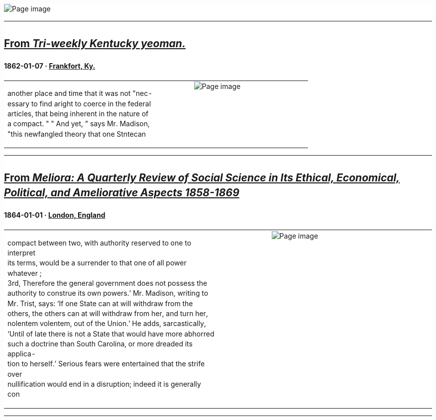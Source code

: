 </td><td style="width: 50%; max-height: 75%; margin: auto; display: block;">
<img alt="Page image" src="https://tile.loc.gov/image-services/iiif/service:ndnp:curiv:batch_curiv_jojoba_ver01:data:sn84038814:00279557219:1861062801:0495/pct:31.114463511220062,28.918389406836916,12.940788233075617,9.221726793676531/!600,600/0/default.jpg"/>
</td>
</tr></table>

---

## [From _Tri-weekly Kentucky yeoman._](https://archive.org/details/xt73ff3kzw9h/page/n2/mode/1up?view=theater)

#### 1862-01-07 &middot; [Frankfort, Ky.](http://dbpedia.org/resource/Frankfort%2C_Kentucky)

<table style="width: 100%;"><tr><td style="width: 50%">

  
another place and time that it was not &quot;nec-  
essary to find aright to coerce in the federal  
articles, that being inherent in the nature of  
a compact. &quot; &quot; And yet, &quot; says Mr. Madison,  
&quot;this newfangled theory that one Stntecan
</td><td style="width: 50%; max-height: 75%; margin: auto; display: block;">
<img alt="Page image" src="https://iiif.archive.org/image/iiif/2/xt73ff3kzw9h%2Fxt73ff3kzw9h_jp2.zip%2Fxt73ff3kzw9h_jp2%2Fxt73ff3kzw9h_0002.jp2/pct:5.039239983477902,89.47060544018719,14.12639405204461,2.427610412401287/600,/0/default.jpg"/>
</td>
</tr></table>

---

## [From _Meliora: A Quarterly Review of Social Science in Its Ethical, Economical, Political, and Ameliorative Aspects 1858-1869_](https://archive.org/details/sim_meliora-a-quarterly-review_1864_6_21-24/page/n131/mode/1up?view=theater)

#### 1864-01-01 &middot; [London, England](http://dbpedia.org/resource/London)

<table style="width: 100%;"><tr><td style="width: 50%">

  
compact between two, with authority reserved to one to interpret  
its terms, would be a surrender to that one of all power whatever ;  
3rd, Therefore the general government does not possess the  
authority to construe its own powers.’ Mr. Madison, writing to  
Mr. Trist, says: ‘If one State can at will withdraw from the  
others, the others can at will withdraw from her, and turn her,  
nolentem volentem, out of the Union.’ He adds, sarcastically,  
‘Until of late there is not a State that would have more abhorred  
such a doctrine than South Carolina, or more dreaded its applica-  
tion to herself.’ Serious fears were entertained that the strife over  
nullification would end in a disruption; indeed it is generally con
</td><td style="width: 50%; max-height: 75%; margin: auto; display: block;">
<img alt="Page image" src="https://iiif.archive.org/image/iiif/2/sim_meliora-a-quarterly-review_1864_6_21-24%2Fsim_meliora-a-quarterly-review_1864_6_21-24_jp2.zip%2Fsim_meliora-a-quarterly-review_1864_6_21-24_jp2%2Fsim_meliora-a-quarterly-review_1864_6_21-24_0131.jp2/pct:20.3,53.40625,67.9,17.71875/600,/0/default.jpg"/>
</td>
</tr></table>

---